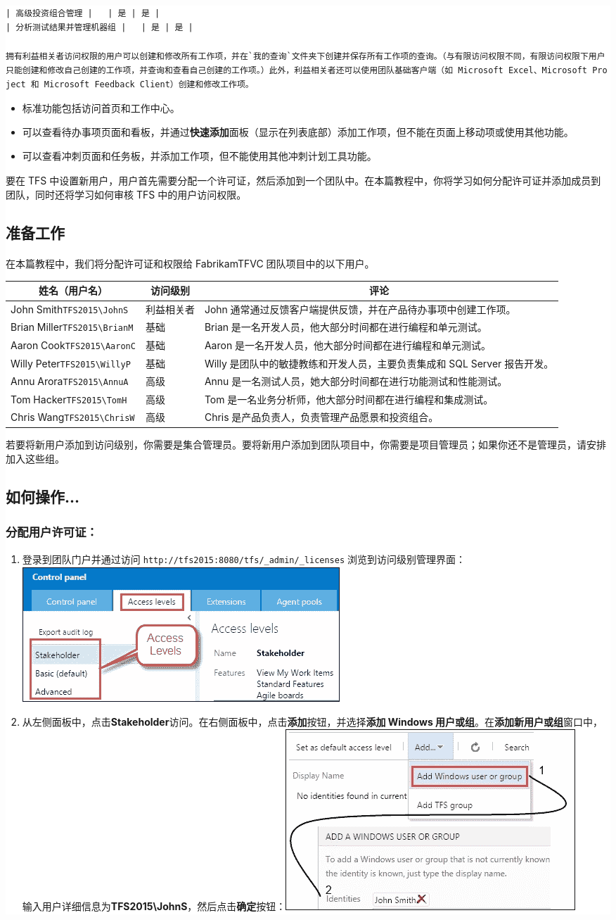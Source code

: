    | 高级投资组合管理 |   | 是 | 是 |
    | 分析测试结果并管理机器组 |   | 是 | 是 |

    拥有利益相关者访问权限的用户可以创建和修改所有工作项，并在`我的查询`文件夹下创建并保存所有工作项的查询。（与有限访问权限不同，有限访问权限下用户只能创建和修改自己创建的工作项，并查询和查看自己创建的工作项。）此外，利益相关者还可以使用团队基础客户端（如 Microsoft Excel、Microsoft Project 和 Microsoft Feedback Client）创建和修改工作项。

+   标准功能包括访问首页和工作中心。

+   可以查看待办事项页面和看板，并通过**快速添加**面板（显示在列表底部）添加工作项，但不能在页面上移动项或使用其他功能。

+   可以查看冲刺页面和任务板，并添加工作项，但不能使用其他冲刺计划工具功能。

要在 TFS 中设置新用户，用户首先需要分配一个许可证，然后添加到一个团队中。在本篇教程中，你将学习如何分配许可证并添加成员到团队，同时还将学习如何审核 TFS 中的用户访问权限。

## 准备工作

在本篇教程中，我们将分配许可证和权限给 FabrikamTFVC 团队项目中的以下用户。

| 姓名（用户名） | 访问级别 | 评论 |
| --- | --- | --- |
| John Smith`TFS2015\JohnS` | 利益相关者 | John 通常通过反馈客户端提供反馈，并在产品待办事项中创建工作项。 |
| Brian Miller`TFS2015\BrianM` | 基础 | Brian 是一名开发人员，他大部分时间都在进行编程和单元测试。 |
| Aaron Cook`TFS2015\AaronC` | 基础 | Aaron 是一名开发人员，他大部分时间都在进行编程和单元测试。 |
| Willy Peter`TFS2015\WillyP` | 基础 | Willy 是团队中的敏捷教练和开发人员，主要负责集成和 SQL Server 报告开发。 |
| Annu Arora`TFS2015\AnnuA` | 高级 | Annu 是一名测试人员，她大部分时间都在进行功能测试和性能测试。 |
| Tom Hacker`TFS2015\TomH` | 高级 | Tom 是一名业务分析师，他大部分时间都在进行编程和集成测试。 |
| Chris Wang`TFS2015\ChrisW` | 高级 | Chris 是产品负责人，负责管理产品愿景和投资组合。 |

若要将新用户添加到访问级别，你需要是集合管理员。要将新用户添加到团队项目中，你需要是项目管理员；如果你还不是管理员，请安排加入这些组。

## 如何操作...

### 分配用户许可证：

1.  登录到团队门户并通过访问 `http://tfs2015:8080/tfs/_admin/_licenses` 浏览到访问级别管理界面：![分配用户许可证:](img/image00319.jpeg)

1.  从左侧面板中，点击**Stakeholder**访问。在右侧面板中，点击**添加**按钮，并选择**添加 Windows 用户或组**。在**添加新用户或组**窗口中，输入用户详细信息为**TFS2015\JohnS**，然后点击**确定**按钮：![分配用户许可证：](img/image00320.jpeg)